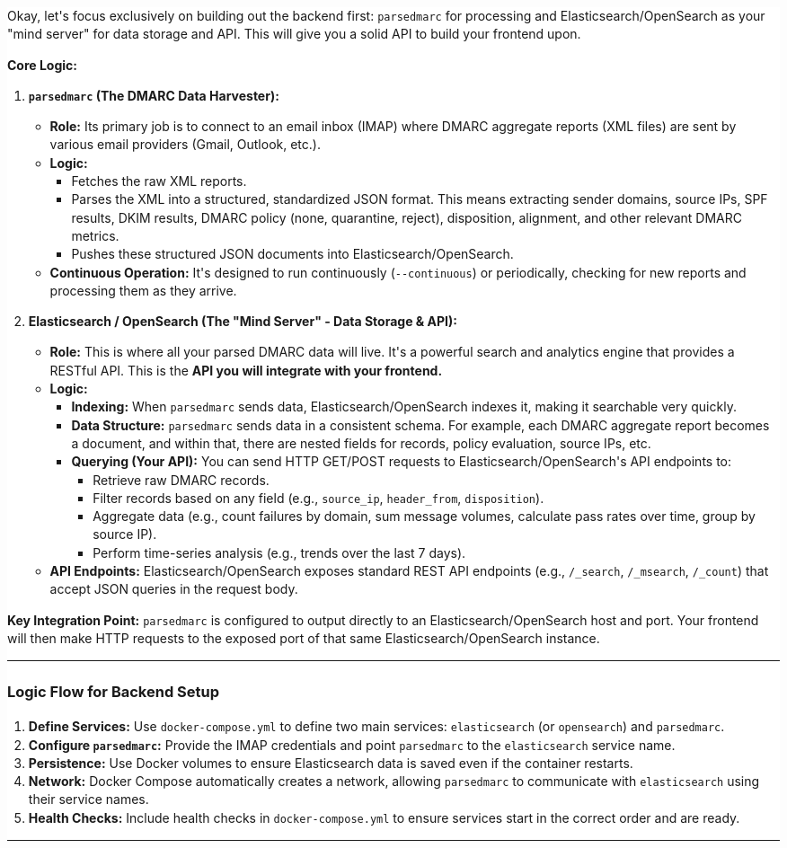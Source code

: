 Okay, let's focus exclusively on building out the backend first: `parsedmarc` for processing and Elasticsearch/OpenSearch as your "mind server" for data storage and API. This will give you a solid API to build your frontend upon.

**Core Logic:**

1.  **`parsedmarc` (The DMARC Data Harvester):**
    * **Role:** Its primary job is to connect to an email inbox (IMAP) where DMARC aggregate reports (XML files) are sent by various email providers (Gmail, Outlook, etc.).
    * **Logic:**
        * Fetches the raw XML reports.
        * Parses the XML into a structured, standardized JSON format. This means extracting sender domains, source IPs, SPF results, DKIM results, DMARC policy (none, quarantine, reject), disposition, alignment, and other relevant DMARC metrics.
        * Pushes these structured JSON documents into Elasticsearch/OpenSearch.
    * **Continuous Operation:** It's designed to run continuously (`--continuous`) or periodically, checking for new reports and processing them as they arrive.

2.  **Elasticsearch / OpenSearch (The "Mind Server" - Data Storage & API):**
    * **Role:** This is where all your parsed DMARC data will live. It's a powerful search and analytics engine that provides a RESTful API. This is the **API you will integrate with your frontend.**
    * **Logic:**
        * **Indexing:** When `parsedmarc` sends data, Elasticsearch/OpenSearch indexes it, making it searchable very quickly.
        * **Data Structure:** `parsedmarc` sends data in a consistent schema. For example, each DMARC aggregate report becomes a document, and within that, there are nested fields for records, policy evaluation, source IPs, etc.
        * **Querying (Your API):** You can send HTTP GET/POST requests to Elasticsearch/OpenSearch's API endpoints to:
            * Retrieve raw DMARC records.
            * Filter records based on any field (e.g., `source_ip`, `header_from`, `disposition`).
            * Aggregate data (e.g., count failures by domain, sum message volumes, calculate pass rates over time, group by source IP).
            * Perform time-series analysis (e.g., trends over the last 7 days).
    * **API Endpoints:** Elasticsearch/OpenSearch exposes standard REST API endpoints (e.g., `/_search`, `/_msearch`, `/_count`) that accept JSON queries in the request body.

**Key Integration Point:** `parsedmarc` is configured to output directly to an Elasticsearch/OpenSearch host and port. Your frontend will then make HTTP requests to the exposed port of that same Elasticsearch/OpenSearch instance.

---

### Logic Flow for Backend Setup

1.  **Define Services:** Use `docker-compose.yml` to define two main services: `elasticsearch` (or `opensearch`) and `parsedmarc`.
2.  **Configure `parsedmarc`:** Provide the IMAP credentials and point `parsedmarc` to the `elasticsearch` service name.
3.  **Persistence:** Use Docker volumes to ensure Elasticsearch data is saved even if the container restarts.
4.  **Network:** Docker Compose automatically creates a network, allowing `parsedmarc` to communicate with `elasticsearch` using their service names.
5.  **Health Checks:** Include health checks in `docker-compose.yml` to ensure services start in the correct order and are ready.

---